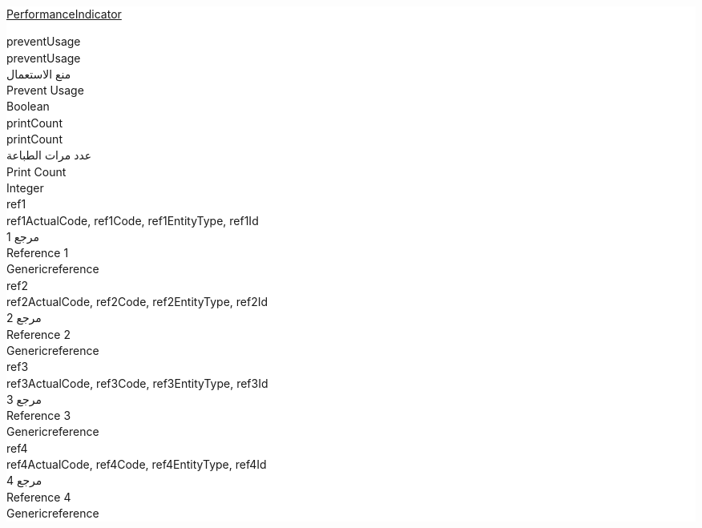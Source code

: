  [PerformanceIndicator](/modules/humanresource-payroll/PerformanceIndicator.md) 
</div>
</div>

<div class="row searchable" id="preventUsage">
<div class="cell" data-label="Property">preventUsage</div>
<div class="cell" data-label="Column">preventUsage</div>
<div class="cell" data-label="Arabic">منع الاستعمال</div>
<div class="cell" data-label="English">Prevent Usage</div>
<div class="cell" data-label="Type">Boolean</div>

</div>

<div class="row searchable" id="printCount">
<div class="cell" data-label="Property">printCount</div>
<div class="cell" data-label="Column">printCount</div>
<div class="cell" data-label="Arabic">عدد مرات الطباعة</div>
<div class="cell" data-label="English">Print Count</div>
<div class="cell" data-label="Type">Integer</div>

</div>

<div class="row searchable" id="ref1">
<div class="cell" data-label="Property">ref1</div>
<div class="cell gen-ref-column" data-label="Column">ref1ActualCode,  ref1Code,  ref1EntityType,  ref1Id</div>
<div class="cell" data-label="Arabic">مرجع 1</div>
<div class="cell" data-label="English">Reference 1</div>
<div class="cell" data-label="Type">Genericreference</div>

</div>

<div class="row searchable" id="ref2">
<div class="cell" data-label="Property">ref2</div>
<div class="cell gen-ref-column" data-label="Column">ref2ActualCode,  ref2Code,  ref2EntityType,  ref2Id</div>
<div class="cell" data-label="Arabic">مرجع 2</div>
<div class="cell" data-label="English">Reference 2</div>
<div class="cell" data-label="Type">Genericreference</div>

</div>

<div class="row searchable" id="ref3">
<div class="cell" data-label="Property">ref3</div>
<div class="cell gen-ref-column" data-label="Column">ref3ActualCode,  ref3Code,  ref3EntityType,  ref3Id</div>
<div class="cell" data-label="Arabic">مرجع 3</div>
<div class="cell" data-label="English">Reference 3</div>
<div class="cell" data-label="Type">Genericreference</div>

</div>

<div class="row searchable" id="ref4">
<div class="cell" data-label="Property">ref4</div>
<div class="cell gen-ref-column" data-label="Column">ref4ActualCode,  ref4Code,  ref4EntityType,  ref4Id</div>
<div class="cell" data-label="Arabic">مرجع 4</div>
<div class="cell" data-label="English">Reference 4</div>
<div class="cell" data-label="Type">Genericreference</div>
